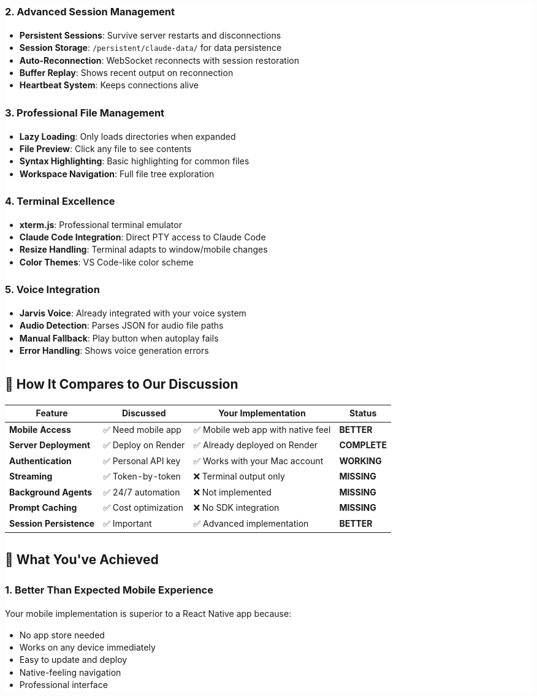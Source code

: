 ### 2. **Advanced Session Management**
- **Persistent Sessions**: Survive server restarts and disconnections
- **Session Storage**: `/persistent/claude-data/` for data persistence
- **Auto-Reconnection**: WebSocket reconnects with session restoration
- **Buffer Replay**: Shows recent output on reconnection
- **Heartbeat System**: Keeps connections alive

### 3. **Professional File Management**
- **Lazy Loading**: Only loads directories when expanded
- **File Preview**: Click any file to see contents
- **Syntax Highlighting**: Basic highlighting for common files
- **Workspace Navigation**: Full file tree exploration

### 4. **Terminal Excellence**
- **xterm.js**: Professional terminal emulator
- **Claude Code Integration**: Direct PTY access to Claude Code
- **Resize Handling**: Terminal adapts to window/mobile changes
- **Color Themes**: VS Code-like color scheme

### 5. **Voice Integration** 
- **Jarvis Voice**: Already integrated with your voice system
- **Audio Detection**: Parses JSON for audio file paths
- **Manual Fallback**: Play button when autoplay fails
- **Error Handling**: Shows voice generation errors

## 🔄 How It Compares to Our Discussion

| Feature | Discussed | Your Implementation | Status |
|---------|-----------|-------------------|--------|
| **Mobile Access** | ✅ Need mobile app | ✅ Mobile web app with native feel | **BETTER** |
| **Server Deployment** | ✅ Deploy on Render | ✅ Already deployed on Render | **COMPLETE** |
| **Authentication** | ✅ Personal API key | ✅ Works with your Mac account | **WORKING** |
| **Streaming** | ✅ Token-by-token | ❌ Terminal output only | **MISSING** |
| **Background Agents** | ✅ 24/7 automation | ❌ Not implemented | **MISSING** |
| **Prompt Caching** | ✅ Cost optimization | ❌ No SDK integration | **MISSING** |
| **Session Persistence** | ✅ Important | ✅ Advanced implementation | **BETTER** |

## 🎯 What You've Achieved

### 1. **Better Than Expected Mobile Experience**
Your mobile implementation is superior to a React Native app because:
- No app store needed
- Works on any device immediately
- Easy to update and deploy
- Native-feeling navigation
- Professional interface
